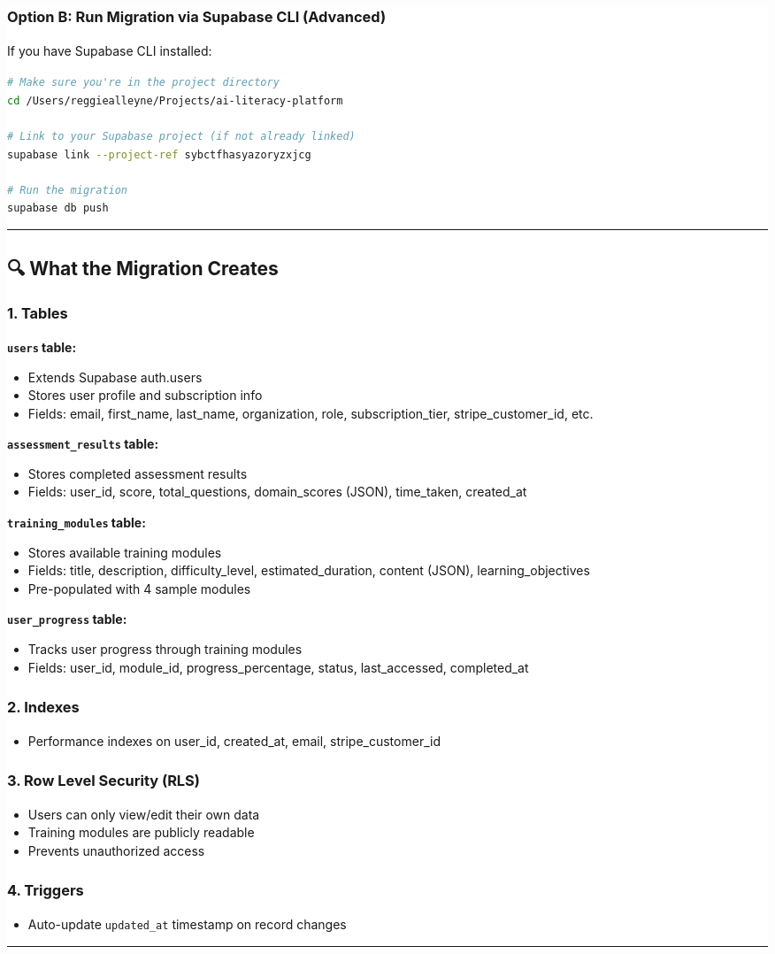 
### **Option B: Run Migration via Supabase CLI (Advanced)**

If you have Supabase CLI installed:

```bash
# Make sure you're in the project directory
cd /Users/reggiealleyne/Projects/ai-literacy-platform

# Link to your Supabase project (if not already linked)
supabase link --project-ref sybctfhasyazoryzxjcg

# Run the migration
supabase db push
```

---

## 🔍 What the Migration Creates

### **1. Tables**

**`users` table:**
- Extends Supabase auth.users
- Stores user profile and subscription info
- Fields: email, first_name, last_name, organization, role, subscription_tier, stripe_customer_id, etc.

**`assessment_results` table:**
- Stores completed assessment results
- Fields: user_id, score, total_questions, domain_scores (JSON), time_taken, created_at

**`training_modules` table:**
- Stores available training modules
- Fields: title, description, difficulty_level, estimated_duration, content (JSON), learning_objectives
- Pre-populated with 4 sample modules

**`user_progress` table:**
- Tracks user progress through training modules
- Fields: user_id, module_id, progress_percentage, status, last_accessed, completed_at

### **2. Indexes**
- Performance indexes on user_id, created_at, email, stripe_customer_id

### **3. Row Level Security (RLS)**
- Users can only view/edit their own data
- Training modules are publicly readable
- Prevents unauthorized access

### **4. Triggers**
- Auto-update `updated_at` timestamp on record changes

---